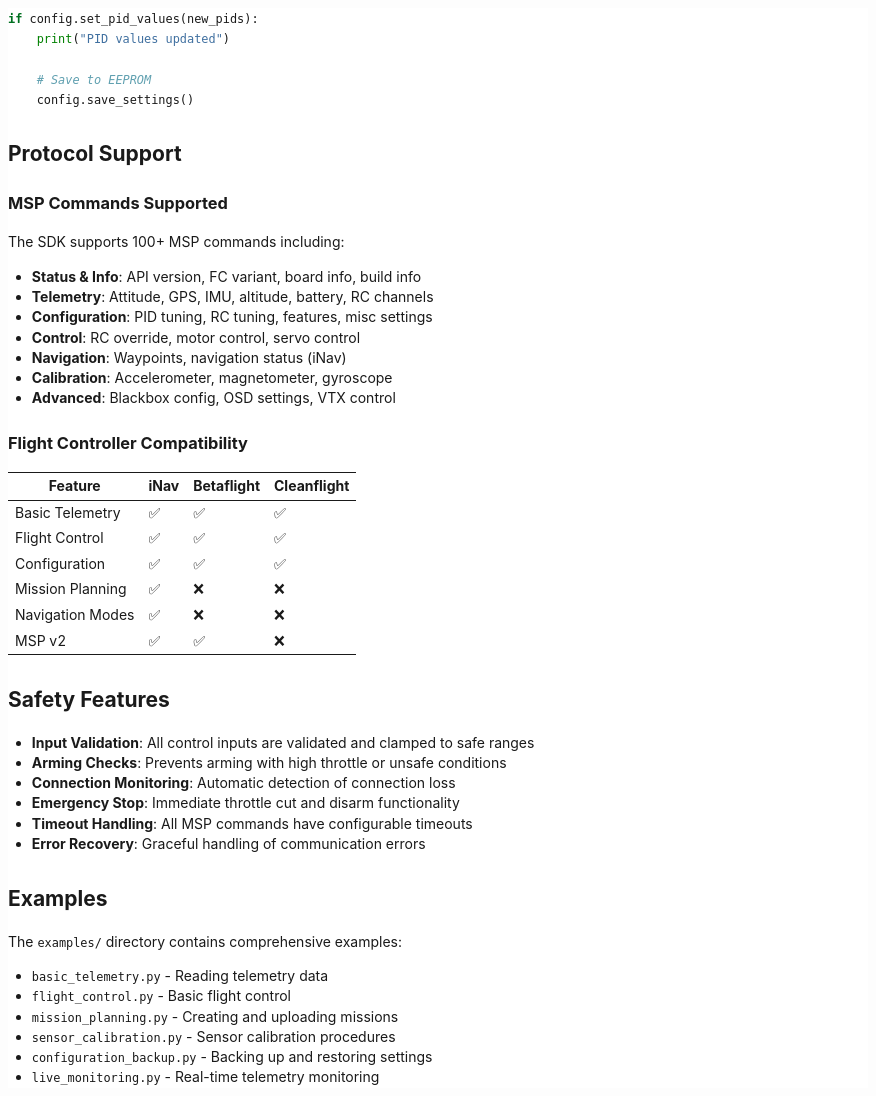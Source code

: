 ```python
if config.set_pid_values(new_pids):
    print("PID values updated")
    
    # Save to EEPROM
    config.save_settings()
```

## Protocol Support

### MSP Commands Supported

The SDK supports 100+ MSP commands including:

- **Status & Info**: API version, FC variant, board info, build info
- **Telemetry**: Attitude, GPS, IMU, altitude, battery, RC channels
- **Configuration**: PID tuning, RC tuning, features, misc settings
- **Control**: RC override, motor control, servo control
- **Navigation**: Waypoints, navigation status (iNav)
- **Calibration**: Accelerometer, magnetometer, gyroscope
- **Advanced**: Blackbox config, OSD settings, VTX control

### Flight Controller Compatibility

| Feature | iNav | Betaflight | Cleanflight |
|---------|------|------------|-------------|
| Basic Telemetry | ✅ | ✅ | ✅ |
| Flight Control | ✅ | ✅ | ✅ |
| Configuration | ✅ | ✅ | ✅ |
| Mission Planning | ✅ | ❌ | ❌ |
| Navigation Modes | ✅ | ❌ | ❌ |
| MSP v2 | ✅ | ✅ | ❌ |

## Safety Features

- **Input Validation**: All control inputs are validated and clamped to safe ranges
- **Arming Checks**: Prevents arming with high throttle or unsafe conditions
- **Connection Monitoring**: Automatic detection of connection loss
- **Emergency Stop**: Immediate throttle cut and disarm functionality
- **Timeout Handling**: All MSP commands have configurable timeouts
- **Error Recovery**: Graceful handling of communication errors

## Examples

The `examples/` directory contains comprehensive examples:

- `basic_telemetry.py` - Reading telemetry data
- `flight_control.py` - Basic flight control
- `mission_planning.py` - Creating and uploading missions
- `sensor_calibration.py` - Sensor calibration procedures
- `configuration_backup.py` - Backing up and restoring settings
- `live_monitoring.py` - Real-time telemetry monitoring
